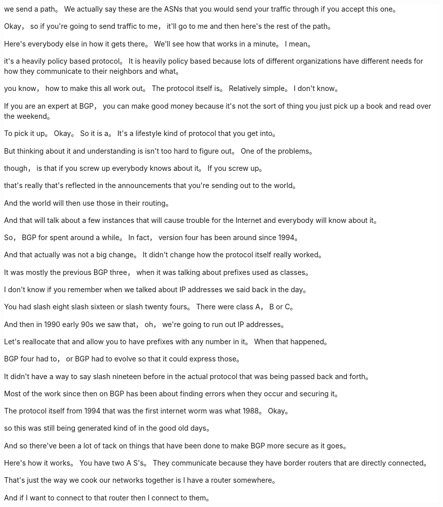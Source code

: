 we send a path。 We actually say these are the ASNs that you would send your traffic through if you accept this one。

 Okay， so if you're going to send traffic to me， it'll go to me and then here's the rest of the path。

 Here's everybody else in how it gets there。 We'll see how that works in a minute。 I mean。

 it's a heavily policy based protocol。 It is heavily policy based because lots of different organizations have different needs for how they communicate to their neighbors and what。

 you know， how to make this all work out。 The protocol itself is。 Relatively simple。 I don't know。

 If you are an expert at BGP， you can make good money because it's not the sort of thing you just pick up a book and read over the weekend。

 To pick it up。 Okay。 So it is a。 It's a lifestyle kind of protocol that you get into。

 But thinking about it and understanding is isn't too hard to figure out。 One of the problems。

 though， is that if you screw up everybody knows about it。 If you screw up。

 that's really that's reflected in the announcements that you're sending out to the world。

 And the world will then use those in their routing。

 And that will talk about a few instances that will cause trouble for the Internet and everybody will know about it。

 So， BGP for spent around a while。 In fact， version four has been around since 1994。

 And that actually was not a big change。 It didn't change how the protocol itself really worked。

 It was mostly the previous BGP three， when it was talking about prefixes used as classes。

 I don't know if you remember when we talked about IP addresses we said back in the day。

 You had slash eight slash sixteen or slash twenty fours。 There were class A， B or C。

 And then in 1990 early 90s we saw that， oh， we're going to run out IP addresses。

 Let's reallocate that and allow you to have prefixes with any number in it。 When that happened。

 BGP four had to， or BGP had to evolve so that it could express those。

 It didn't have a way to say slash nineteen before in the actual protocol that was being passed back and forth。

 Most of the work since then on BGP has been about finding errors when they occur and securing it。

 The protocol itself from 1994 that was the first internet worm was what 1988。 Okay。

 so this was still being generated kind of in the good old days。

 And so there've been a lot of tack on things that have been done to make BGP more secure as it goes。

 Here's how it works。 You have two A S's。 They communicate because they have border routers that are directly connected。

 That's just the way we cook our networks together is I have a router somewhere。

 And if I want to connect to that router then I connect to them。
